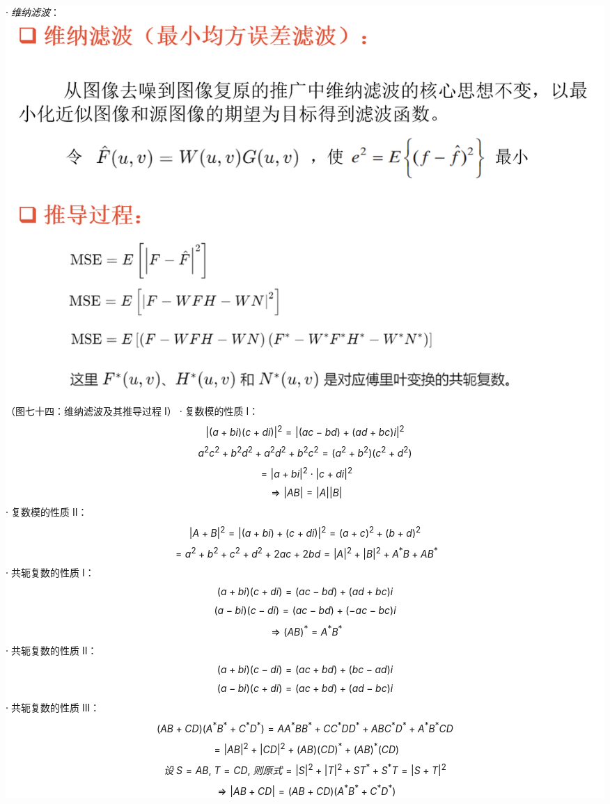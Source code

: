 · *维纳滤波*：
![|450](图像处理图/图像处理图3-74.png)
                           （图七十四：维纳滤波及其推导过程 Ⅰ）
· 复数模的性质 Ⅰ：$$\lvert(a+bi)(c+di)\rvert^2=\lvert(ac-bd)+(ad+bc)i\rvert^2$$$$a^2c^2+b^2d^2+a^2d^2+b^2c^2=(a^2+b^2)(c^2+d^2)$$$$=\lvert a+bi\rvert^2\cdot\lvert c+di\rvert^2$$$$\Rightarrow\lvert AB\rvert=\lvert A\rvert\lvert B\rvert$$
· 复数模的性质 Ⅱ：$$\lvert A+B\lvert^2=\lvert(a+bi)+(c+di)\lvert^2=(a+c)^2+(b+d)^2$$$$=a^2+b^2+c^2+d^2+2ac+2bd=\lvert A\rvert^2+\lvert B\rvert^2+A^*B+AB^*$$
· 共轭复数的性质 Ⅰ：$$(a+bi)(c+di)=(ac-bd)+(ad+bc)i$$$$(a-bi)(c-di)=(ac-bd)+(-ac-bc)i$$$$\Rightarrow(AB)^*=A^*B^*$$
· 共轭复数的性质 Ⅱ：$$(a+bi)(c-di)=(ac+bd)+(bc-ad)i$$$$(a-bi)(c+di)=(ac+bd)+(ad-bc)i$$
· 共轭复数的性质 Ⅲ：$$(AB+CD)(A^*B^*+C^*D^*)=AA^*BB^*+CC^*DD^*+ABC^*D^*+A^*B^*CD$$$$=\vert AB\rvert^2+\lvert CD\rvert^2+(AB)(CD)^*+(AB)^*(CD)$$$$设\ S=AB,\ T=CD,\ 则原式=\lvert S\rvert^2+\lvert T\rvert^2+ST^*+S^*T=\lvert S+T\rvert^2$$$$\Rightarrow\lvert AB+CD\rvert=(AB+CD)(A^*B^*+C^*D^*)$$